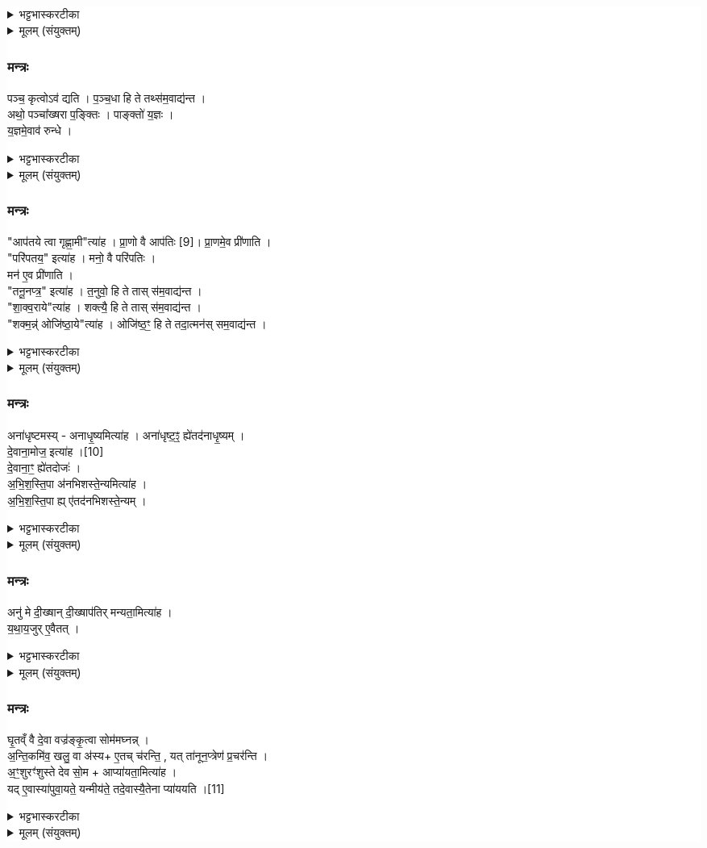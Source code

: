 <details><summary>भट्टभास्करटीका</summary></details>

<details><summary>मूलम् (संयुक्तम्)</summary></details>

### मन्त्रः
पञ्च॒ कृत्वोऽव॑ द्यति । प॒ञ्च॒धा हि ते तथ्स॑म॒वाद्य॑न्त ।  
अथो॒ पञ्चा᳚ख्षरा प॒ङ्क्तिः । पाङ्क्तो॑ य॒ज्ञः ।  
य॒ज्ञमे॒वाव॑ रुन्धे ।

<details><summary>भट्टभास्करटीका</summary></details>

<details><summary>मूलम् (संयुक्तम्)</summary></details>

### मन्त्रः
"आप॑तये त्वा गृह्णा॒मी"त्या॑ह ।
प्रा॒णो वै आप॑तिः [9]। प्रा॒णमे॒व प्री॑णाति ।  
"परि॑पतय॒" इत्या॑ह । मनो॒ वै परि॑पतिः ।  
मन॑ ए॒व प्री॑णाति ।  
"तनू॒नप्त्र॒" इत्या॑ह । त॒नुवो॒ हि ते तास् स॑म॒वाद्य॑न्त ।  
"शा॒क्व॒राये"त्या॑ह । शक्त्यै॒ हि ते तास् स॑म॒वाद्य॑न्त ।  
"शक्म॒न्न्॑ ओजि॑ष्ठा॒ये"त्या॑ह । ओजि॑ष्ठ॒ꣳ॒ हि ते तदा॒त्मन॑स् सम॒वाद्य॑न्त ।

<details><summary>भट्टभास्करटीका</summary></details>

<details><summary>मूलम् (संयुक्तम्)</summary></details>

### मन्त्रः
अना॑धृष्टमस्य् - अनाधृ॒ष्यमित्या॑ह ।
अना॑धृष्ट॒ꣵ॒ ह्ये॑तद॑नाधृ॒ष्यम् ।  
दे॒वाना॒मोज॒  इत्या॑ह ।[10]  
दे॒वाना॒ꣳ॒ ह्ये॑तदोजः॑ ।  
अ॒भि॒श॒स्ति॒पा अ॑नभिशस्ते॒न्यमित्या॑ह ।  
अ॒भि॒श॒स्ति॒पा ह्य् ए॑तद॑नभिशस्ते॒न्यम् ।  

<details><summary>भट्टभास्करटीका</summary></details>

<details><summary>मूलम् (संयुक्तम्)</summary></details>

### मन्त्रः
अनु॑ मे दी॒ख्षान् दी॒ख्षाप॑तिर् मन्यता॒मित्या॑ह ।  
य॒था॒य॒जुर् ए॒वैतत् ।

<details><summary>भट्टभास्करटीका</summary></details>

<details><summary>मूलम् (संयुक्तम्)</summary></details>

### मन्त्रः
घृ॒तव्ँ वै दे॒वा वज्र॑ङ्कृ॒त्वा सोम॑मघ्नन्न् ।  
अ॒न्ति॒कमि॑व॒ खलु॒ वा अ॑स्य+ ए॒तच् च॑रन्ति॒ , यत् ता॑नून॒प्त्रेण॑ प्र॒चर॑न्ति ।  
अ॒ꣳ॒शुरꣳ॑शुस्ते देव सो॒म + आप्या॑यता॒मित्या॑ह ।  
यद् ए॒वास्या॑पुवा॒यते॒ यन्मीय॑ते॒ तदे॒वास्यै॒तेना प्या॑ययति ।[11]  

<details><summary>भट्टभास्करटीका</summary></details>

<details><summary>मूलम् (संयुक्तम्)</summary></details>
